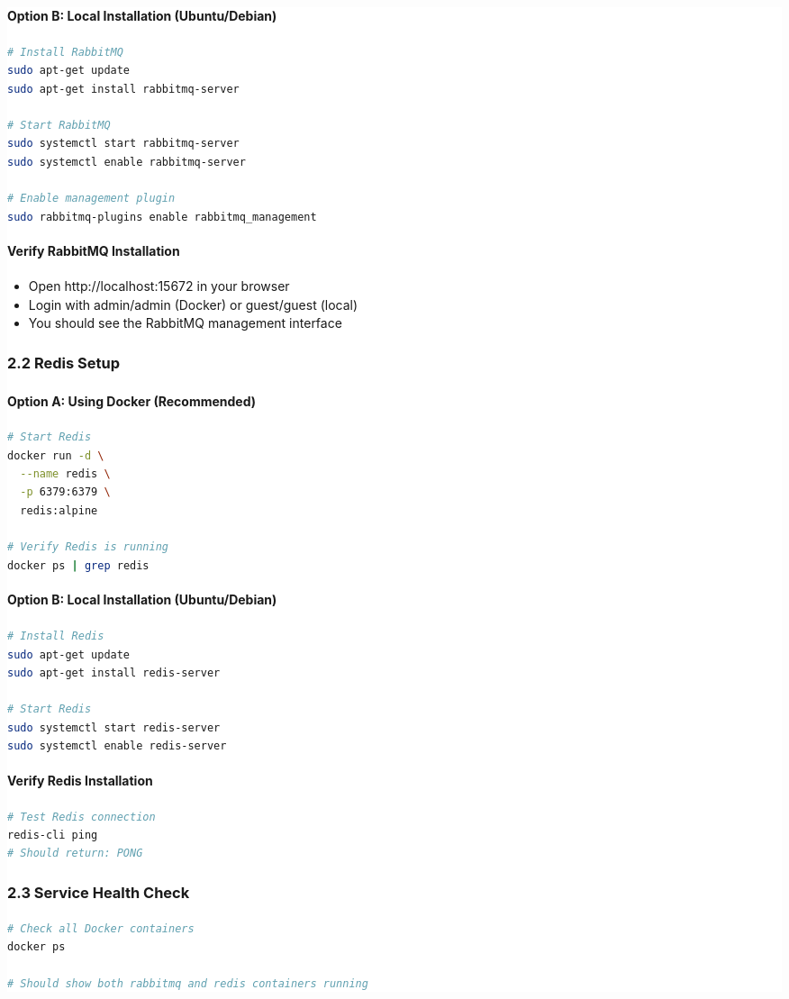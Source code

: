 #### Option B: Local Installation (Ubuntu/Debian)
```bash
# Install RabbitMQ
sudo apt-get update
sudo apt-get install rabbitmq-server

# Start RabbitMQ
sudo systemctl start rabbitmq-server
sudo systemctl enable rabbitmq-server

# Enable management plugin
sudo rabbitmq-plugins enable rabbitmq_management
```

#### Verify RabbitMQ Installation
- Open http://localhost:15672 in your browser
- Login with admin/admin (Docker) or guest/guest (local)
- You should see the RabbitMQ management interface

### 2.2 Redis Setup

#### Option A: Using Docker (Recommended)
```bash
# Start Redis
docker run -d \
  --name redis \
  -p 6379:6379 \
  redis:alpine

# Verify Redis is running
docker ps | grep redis
```

#### Option B: Local Installation (Ubuntu/Debian)
```bash
# Install Redis
sudo apt-get update
sudo apt-get install redis-server

# Start Redis
sudo systemctl start redis-server
sudo systemctl enable redis-server
```

#### Verify Redis Installation
```bash
# Test Redis connection
redis-cli ping
# Should return: PONG
```

### 2.3 Service Health Check
```bash
# Check all Docker containers
docker ps

# Should show both rabbitmq and redis containers running
```

